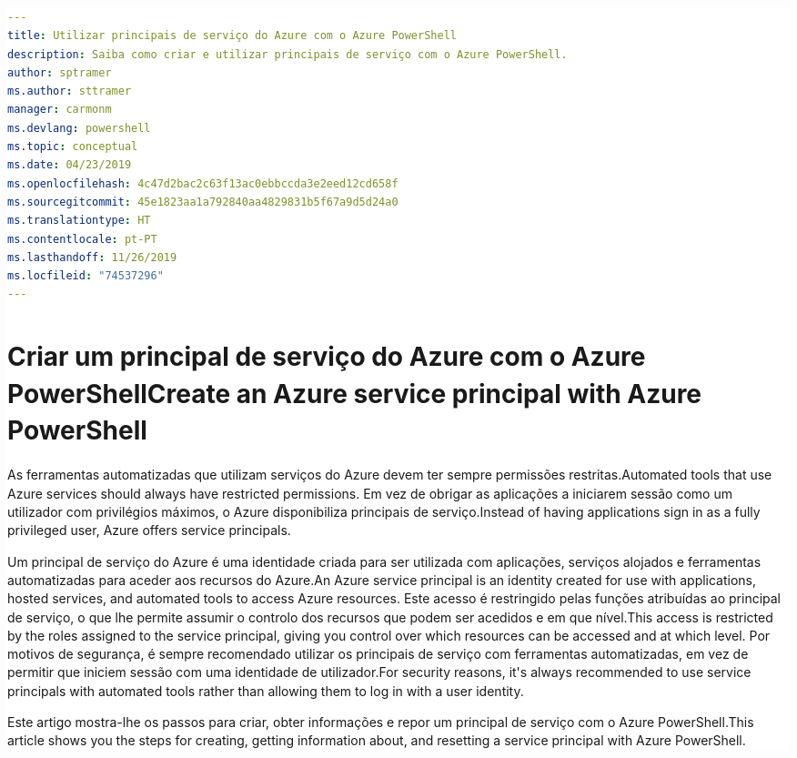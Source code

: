 ```yaml
---
title: Utilizar principais de serviço do Azure com o Azure PowerShell
description: Saiba como criar e utilizar principais de serviço com o Azure PowerShell.
author: sptramer
ms.author: sttramer
manager: carmonm
ms.devlang: powershell
ms.topic: conceptual
ms.date: 04/23/2019
ms.openlocfilehash: 4c47d2bac2c63f13ac0ebbccda3e2eed12cd658f
ms.sourcegitcommit: 45e1823aa1a792840aa4829831b5f67a9d5d24a0
ms.translationtype: HT
ms.contentlocale: pt-PT
ms.lasthandoff: 11/26/2019
ms.locfileid: "74537296"
---
```

# <a name="create-an-azure-service-principal-with-azure-powershell"></a><span data-ttu-id="f6ce9-103">Criar um principal de serviço do Azure com o Azure PowerShell</span><span class="sxs-lookup"><span data-stu-id="f6ce9-103">Create an Azure service principal with Azure PowerShell</span></span>

<span data-ttu-id="f6ce9-104">As ferramentas automatizadas que utilizam serviços do Azure devem ter sempre permissões restritas.</span><span class="sxs-lookup"><span data-stu-id="f6ce9-104">Automated tools that use Azure services should always have restricted permissions.</span></span> <span data-ttu-id="f6ce9-105">Em vez de obrigar as aplicações a iniciarem sessão como um utilizador com privilégios máximos, o Azure disponibiliza principais de serviço.</span><span class="sxs-lookup"><span data-stu-id="f6ce9-105">Instead of having applications sign in as a fully privileged user, Azure offers service principals.</span></span>

<span data-ttu-id="f6ce9-106">Um principal de serviço do Azure é uma identidade criada para ser utilizada com aplicações, serviços alojados e ferramentas automatizadas para aceder aos recursos do Azure.</span><span class="sxs-lookup"><span data-stu-id="f6ce9-106">An Azure service principal is an identity created for use with applications, hosted services, and automated tools to access Azure resources.</span></span> <span data-ttu-id="f6ce9-107">Este acesso é restringido pelas funções atribuídas ao principal de serviço, o que lhe permite assumir o controlo dos recursos que podem ser acedidos e em que nível.</span><span class="sxs-lookup"><span data-stu-id="f6ce9-107">This access is restricted by the roles assigned to the service principal, giving you control over which resources can be accessed and at which level.</span></span> <span data-ttu-id="f6ce9-108">Por motivos de segurança, é sempre recomendado utilizar os principais de serviço com ferramentas automatizadas, em vez de permitir que iniciem sessão com uma identidade de utilizador.</span><span class="sxs-lookup"><span data-stu-id="f6ce9-108">For security reasons, it's always recommended to use service principals with automated tools rather than allowing them to log in with a user identity.</span></span>

<span data-ttu-id="f6ce9-109">Este artigo mostra-lhe os passos para criar, obter informações e repor um principal de serviço com o Azure PowerShell.</span><span class="sxs-lookup"><span data-stu-id="f6ce9-109">This article shows you the steps for creating, getting information about, and resetting a service principal with Azure PowerShell.</span></span>
